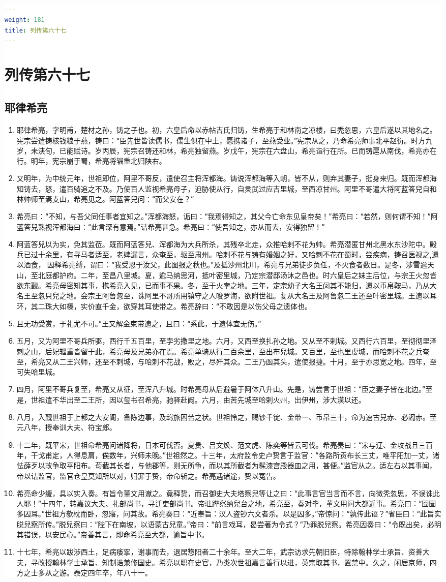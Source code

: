 ```yaml
---
weight: 181
title: 列传第六十七
---
```


# 列传第六十七

## 耶律希亮

1. <span id="列传第六十七-耶律希亮-1"></span>
耶律希亮，字明甫，楚材之孙，铸之子也。初，六皇后命以赤帖吉氏归铸，生希亮于和林南之凉楼，曰秃忽思，六皇后遂以其地名之。宪宗尝遣铸核钱粮于燕，铸曰：“臣先世皆读儒书，儒生俱在中土，愿携诸子，至燕受业。”宪宗从之，乃命希亮师事北平赵衍。时方九岁，未浃旬，已能赋诗。岁丙辰，宪宗召铸还和林，希亮独留燕。岁戊午，宪宗在六盘山，希亮诣行在所。已而铸扈从南伐，希亮亦在行。明年，宪宗崩于蜀，希亮将辎重北归陕右。

2. <span id="列传第六十七-耶律希亮-2"></span>
又明年，为中统元年，世祖即位，阿里不哥反，遣使召主将浑都海。铸说浑都海等入朝，皆不从，则弃其妻子，挺身来归。既而浑都海知铸去，怒，遣百骑追之不及。乃使百人监视希亮母子，迫胁使从行，自灵武过应吉里城，至西凉甘州。阿里不哥遣大将阿蓝答兒自和林帅师至焉支山，希亮见之。阿蓝答兒问：“而父安在？”

3. <span id="列传第六十七-耶律希亮-3"></span>
希亮曰：“不知，与吾父同任事者宜知之。”浑都海怒，诟曰：“我焉得知之，其父今亡命东见皇帝矣！”希亮曰：“若然，则何谓不知！”阿蓝答兒熟视浑都海曰：“此言深有意焉。”诘希亮甚急。希亮曰：“使吾知之，亦从而去，安得独留！”

4. <span id="列传第六十七-耶律希亮-4"></span>
阿蓝答兒以为实，免其监莅。既而阿蓝答兒、浑都海为大兵所杀，其残卒北走，众推哈剌不花为帅。希亮潜匿甘州北黑水东沙陀中。殿兵已过十余里，有寻马者适至，老婢漏言，众奄至，驱至肃州。哈剌不花与铸有婚姻之好，又哈剌不花在蜀时，尝疾病，铸召医视之,遗以酒食， 因释希亮缚，谓曰：“我受恩于汝父，此图报之秋也。”及抵沙州北川，希亮与兄弟徒步负任，不火食者数日。是冬，涉雪逾天山，至北庭都护府。二年，至昌八里城。夏，逾马纳思河，抵叶密里城，乃定宗潜邸汤沐之邑也。时六皇后之妹主后位，与宗王火忽皆欲东觐。希亮母密知其事，携希亮入见，已而事不果。冬，至于火孛之地。三年，定宗幼子大名王闵其不能归，遗以币帛鞍马，乃从大名王至忽只兒之地。会宗王阿鲁忽至，诛阿里不哥所用镇守之人唆罗海，欲附世祖。复从大名王及阿鲁忽二王还至叶密里城。王遗以耳环，其二珠大如榛，实价直千金，欲穿其耳使带之。希亮辞曰：“不敢因是以伤父母之遗体也。

5. <span id="列传第六十七-耶律希亮-5"></span>
且无功受赏，于礼尤不可。”王又解金束带遗之，且曰：“系此，于遗体宜无伤。”

6. <span id="列传第六十七-耶律希亮-6"></span>
五月，又为阿里不哥兵所驱，西行千五百里，至孛劣撒里之地。六月，又西至换扎孙之地。又从至不剌城。又西行六百里，至彻彻里泽剌之山，后妃辎重皆留于此，希亮母及兄弟亦在焉。希亮单骑从行二百余里，至出布兒城。又百里，至也里虔城，而哈剌不花之兵奄至，希亮又从二王兴师，还至不剌城，与哈剌不花战，败之，尽歼其众。二王乃函其头，遣使报捷。十月，至于亦思宽之地。四年，至可失哈里城。

7. <span id="列传第六十七-耶律希亮-7"></span>
四月，阿里不哥兵复至，希亮又从征，至浑八升城。时希亮母从后避暑于阿体八升山。先是，铸尝言于世祖：“臣之妻子皆在北边。”至是，世祖遣不华出至二王所，因以玺书召希亮，驰驿赴阙。六月，由苦先城至哈剌火州，出伊州，涉大漠以还。

8. <span id="列传第六十七-耶律希亮-8"></span>
八月，入觐世祖于上都之大安阁，备陈边事，及羁旅困苦之状。世祖怜之，赐钞千锭、金带一、币帛三十，命为速古兒赤、必阇赤。至元八年，授奉训大夫、符宝郎。

9. <span id="列传第六十七-耶律希亮-9"></span>
十二年，既平宋，世祖命希亮问诸降将，日本可伐否。夏贵、吕文焕、范文虎、陈奕等皆云可伐。希亮奏曰：“宋与辽、金攻战且三百年，干戈甫定，人得息肩，俟数年，兴师未晚。”世祖然之。十三年，太府监令史卢贽言于监官：“各路所贡布长三丈，唯平阳加一丈，诸怯薛歹以故争取平阳布。苟截其长者，与他郡等，则无所争，而以其所截者为髹漆宫殿器皿之用，甚便。”监官从之。适左右以其事闻，帝以诘监官，监官仓皇莫知所以对，归罪于贽，帝命斩之。希亮遇诸途，贽以冤告。

10. <span id="列传第六十七-耶律希亮-10"></span>
希亮命少缓，具以实入奏。有旨令董文用谳之。竟释贽，而召御史大夫塔察兒等让之曰：“此事言官当言而不言，向微秃忽思，不误诛此人耶！”十四年，转嘉议大夫、礼部尚书，寻迁吏部尚书。帝驻跸察纳兒台之地，希亮至，奏对毕，董文用问大都近事。希亮曰：“囹圄多囚耳。”世祖方欹枕而卧，忽寤，问其故。希亮奏曰：“近奉旨：汉人盗钞六文者杀。以是囚多。”帝惊问：“孰传此语？”省臣曰：“此旨实脱兒察所传。”脱兒察曰：“陛下在南坡，以语蒙古兒童。”帝曰：“前言戏耳，曷尝著为令式？”乃罪脱兒察。希亮因奏曰：“令既出矣，必明其错误，以安民心。”帝善其言，即命希亮至大都，谕旨中书。

11. <span id="列传第六十七-耶律希亮-11"></span>
十七年，希亮以跋涉西土，足病痿挛，谢事而去，退居惣阳者二十余年。至大二年，武宗访求先朝旧臣，特除翰林学士承旨、资善大夫，寻改授翰林学士承旨、知制诰兼修国史。希亮以职在史官，乃类次世祖嘉言善行以进，英宗取其书，置禁中。久之，闲居京师，四方之士多从之游。泰定四年卒，年八十一。
